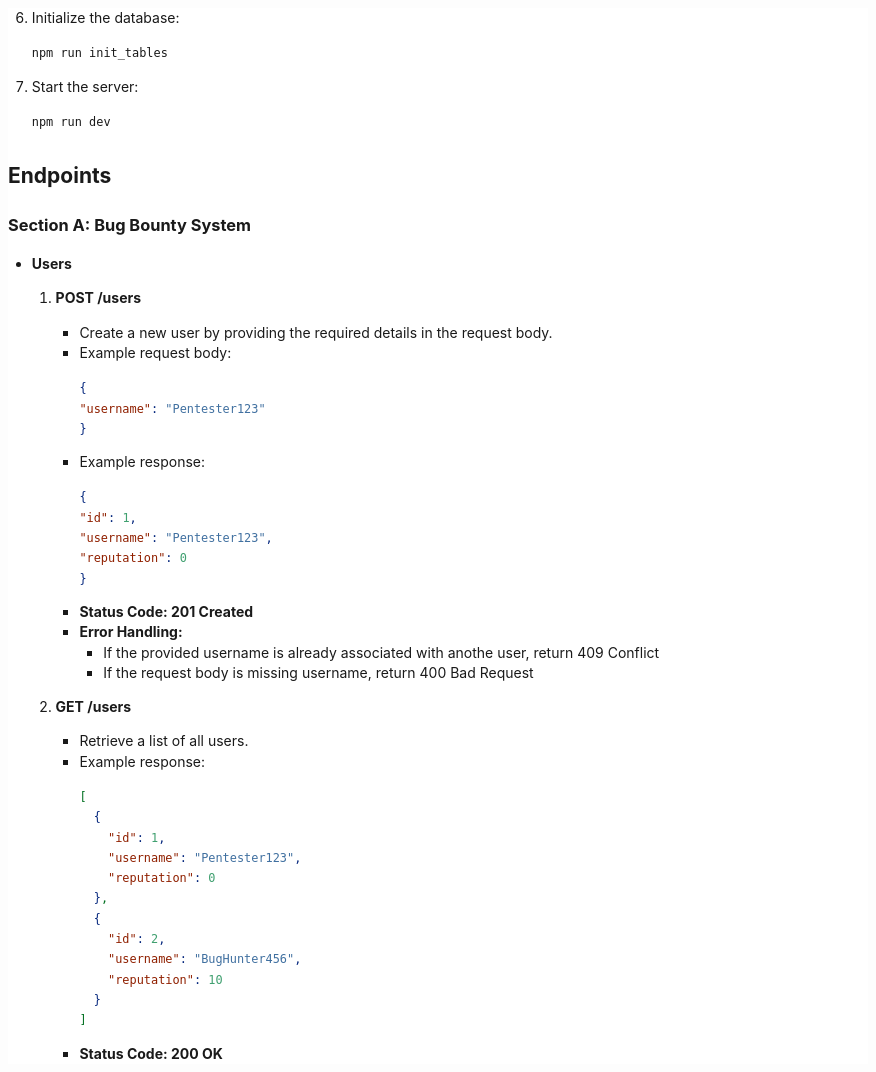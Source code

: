    ```bash
   ```
6. Initialize the database:
   ```bash
   npm run init_tables
   ```
7. Start the server:
   ```bash
   npm run dev
   ```

## Endpoints
### Section A: Bug Bounty System
- **Users**
  1. **POST /users**
     - Create a new user by providing the required details in the request body.
     - Example request body:
        ```json
        {
        "username": "Pentester123"
        }
        ```
     - Example response:
        ```json
        {
        "id": 1,
        "username": "Pentester123",
        "reputation": 0
        }
        ```
      - **Status Code: 201 Created**
      - **Error Handling:**
        - If the provided username is already associated with anothe user, return 409 Conflict
        - If the request body is missing username, return 400 Bad Request
   
   2. **GET /users**
      - Retrieve a list of all users.
      - Example response:
        ```json
        [
          {
            "id": 1,
            "username": "Pentester123",
            "reputation": 0
          },
          {
            "id": 2,
            "username": "BugHunter456",
            "reputation": 10
          }
        ]
        ```
      - **Status Code: 200 OK**
